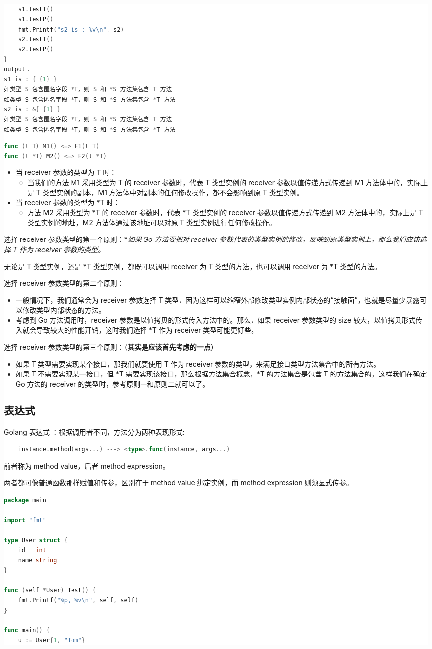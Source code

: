 ```go
    s1.testT()
    s1.testP()
    fmt.Printf("s2 is : %v\n", s2)
    s2.testT()
    s2.testP()
}
output：
s1 is : { {1} }
如类型 S 包含匿名字段 *T，则 S 和 *S 方法集包含 T 方法
如类型 S 包含匿名字段 *T，则 S 和 *S 方法集包含 *T 方法
s2 is : &{ {1} }
如类型 S 包含匿名字段 *T，则 S 和 *S 方法集包含 T 方法
如类型 S 包含匿名字段 *T，则 S 和 *S 方法集包含 *T 方法 
```


```go
func (t T) M1() <=> F1(t T)
func (t *T) M2() <=> F2(t *T)
```
- 当 receiver 参数的类型为 T 时：
    - 当我们的方法 M1 采用类型为 T 的 receiver 参数时，代表 T 类型实例的 receiver 参数以值传递方式传递到 M1 方法体中的，实际上是 T 类型实例的副本，M1 方法体中对副本的任何修改操作，都不会影响到原 T 类型实例。
- 当 receiver 参数的类型为 *T 时：
    - 方法 M2 采用类型为 *T 的 receiver 参数时，代表 *T 类型实例的 receiver 参数以值传递方式传递到 M2 方法体中的，实际上是 T 类型实例的地址，M2 方法体通过该地址可以对原 T 类型实例进行任何修改操作。

选择 receiver 参数类型的第一个原则：**如果 Go 方法要把对 receiver 参数代表的类型实例的修改，反映到原类型实例上，那么我们应该选择 *T 作为 receiver 参数的类型。**

无论是 T 类型实例，还是 *T 类型实例，都既可以调用 receiver 为 T 类型的方法，也可以调用 receiver 为 *T 类型的方法。

选择 receiver 参数类型的第二个原则：
- 一般情况下，我们通常会为 receiver 参数选择 T 类型，因为这样可以缩窄外部修改类型实例内部状态的“接触面”，也就是尽量少暴露可以修改类型内部状态的方法。
- 考虑到 Go 方法调用时，receiver 参数是以值拷贝的形式传入方法中的。那么，如果 receiver 参数类型的 size 较大，以值拷贝形式传入就会导致较大的性能开销，这时我们选择 *T 作为 receiver 类型可能更好些。


选择 receiver 参数类型的第三个原则：（**其实是应该首先考虑的一点**）
- 如果 T 类型需要实现某个接口，那我们就要使用 T 作为 receiver 参数的类型，来满足接口类型方法集合中的所有方法。
- 如果 T 不需要实现某一接口，但 \*T 需要实现该接口，那么根据方法集合概念，*T 的方法集合是包含 T 的方法集合的，这样我们在确定 Go 方法的 receiver 的类型时，参考原则一和原则二就可以了。

## 表达式
Golang 表达式 ：根据调用者不同，方法分为两种表现形式:
```go
    instance.method(args...) ---> <type>.func(instance, args...)  
```
前者称为 method value，后者 method expression。

两者都可像普通函数那样赋值和传参，区别在于 method value 绑定实例，而 method expression 则须显式传参。
```go
package main

import "fmt"

type User struct {
    id   int
    name string
}

func (self *User) Test() {
    fmt.Printf("%p, %v\n", self, self)
}

func main() {
    u := User{1, "Tom"}
```